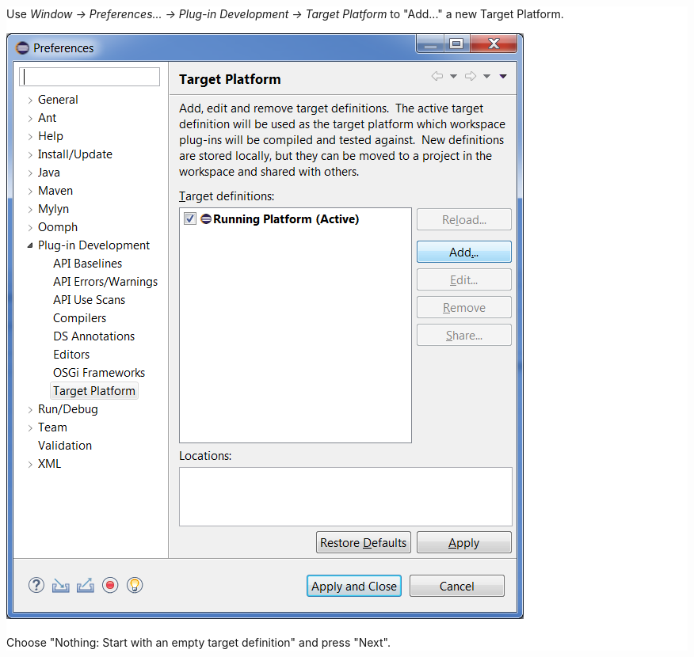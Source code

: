 Use _Window → Preferences... → Plug-in Development → Target Platform_ to "Add..." a new Target Platform.

![Oomph PDE Add Target Platform.png](https://raw.githubusercontent.com/vogella/oomph/master/docs/images/Oomph_PDE_Add_Target_Platform.png)

Choose "Nothing: Start with an empty target definition" and press "Next".
